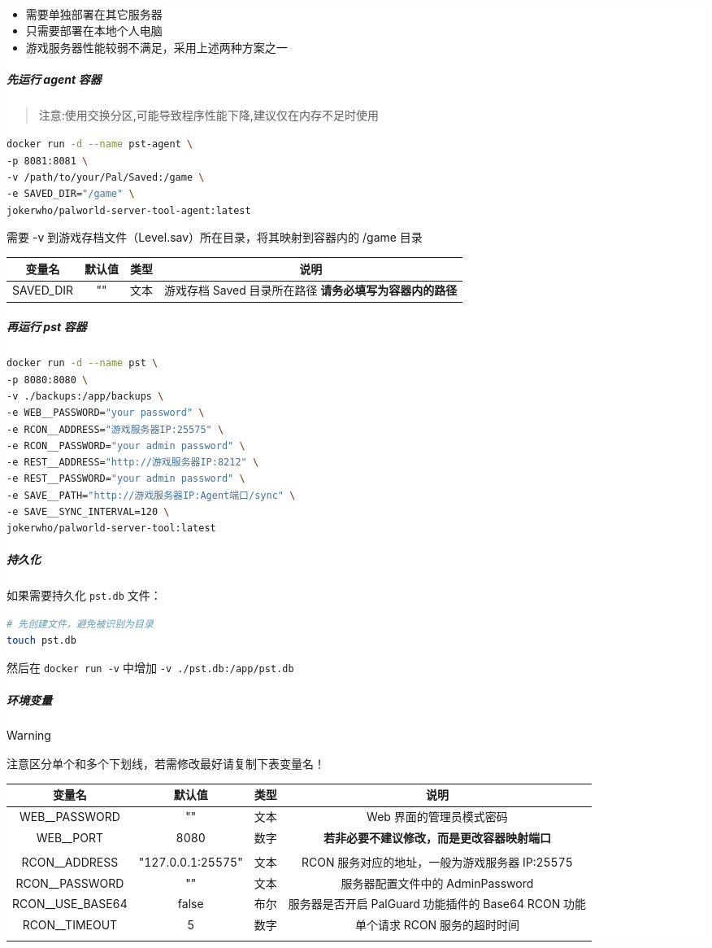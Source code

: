 - 需要单独部署在其它服务器
- 只需要部署在本地个人电脑
- 游戏服务器性能较弱不满足，采用上述两种方案之一

##### 先运行 agent 容器

> 注意:使用交换分区,可能导致程序性能下降,建议仅在内存不足时使用

```bash
docker run -d --name pst-agent \
-p 8081:8081 \
-v /path/to/your/Pal/Saved:/game \
-e SAVED_DIR="/game" \
jokerwho/palworld-server-tool-agent:latest
```

需要 -v 到游戏存档文件（Level.sav）所在目录，将其映射到容器内的 /game 目录

|  变量名   | 默认值 | 类型 |                           说明                           |
| :-------: | :----: | :--: | :------------------------------------------------------: |
| SAVED_DIR |   ""   | 文本 | 游戏存档 Saved 目录所在路径 **请务必填写为容器内的路径** |

##### 再运行 pst 容器

```bash
docker run -d --name pst \
-p 8080:8080 \
-v ./backups:/app/backups \
-e WEB__PASSWORD="your password" \
-e RCON__ADDRESS="游戏服务器IP:25575" \
-e RCON__PASSWORD="your admin password" \
-e REST__ADDRESS="http://游戏服务器IP:8212" \
-e REST__PASSWORD="your admin password" \
-e SAVE__PATH="http://游戏服务器IP:Agent端口/sync" \
-e SAVE__SYNC_INTERVAL=120 \
jokerwho/palworld-server-tool:latest
```

##### 持久化

如果需要持久化 `pst.db` 文件：

```bash
# 先创建文件，避免被识别为目录
touch pst.db
```

然后在 `docker run -v` 中增加 `-v ./pst.db:/app/pst.db`

##### 环境变量

> [!WARNING]
> 注意区分单个和多个下划线，若需修改最好请复制下表变量名！

|            变量名             |         默认值          | 类型 |                                    说明                                     |
| :---------------------------: | :---------------------: | :--: | :-------------------------------------------------------------------------: |
|        WEB\_\_PASSWORD        |           ""            | 文本 |                          Web 界面的管理员模式密码                           |
|          WEB\_\_PORT          |          8080           | 数字 |                **若非必要不建议修改，而是更改容器映射端口**                 |
|                               |                         |      |                                                                             |
|        RCON\_\_ADDRESS        |    "127.0.0.1:25575"    | 文本 |               RCON 服务对应的地址，一般为游戏服务器 IP:25575                |
|       RCON\_\_PASSWORD        |           ""            | 文本 |                      服务器配置文件中的 AdminPassword                       |
|      RCON\_\_USE_BASE64       |          false          | 布尔 |             服务器是否开启 PalGuard 功能插件的 Base64 RCON 功能             |
|        RCON\_\_TIMEOUT        |            5            | 数字 |                        单个请求 RCON 服务的超时时间                         |
|                               |                         |      |                                                                             |
